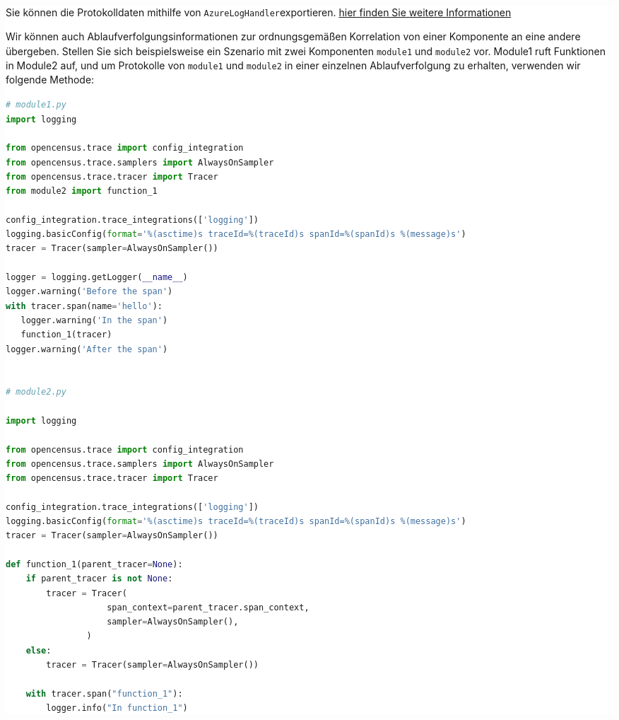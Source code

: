 Sie können die Protokolldaten mithilfe von `AzureLogHandler`exportieren. [hier finden Sie weitere Informationen](./opencensus-python.md#logs)

Wir können auch Ablaufverfolgungsinformationen zur ordnungsgemäßen Korrelation von einer Komponente an eine andere übergeben. Stellen Sie sich beispielsweise ein Szenario mit zwei Komponenten `module1` und `module2` vor. Module1 ruft Funktionen in Module2 auf, und um Protokolle von `module1` und `module2` in einer einzelnen Ablaufverfolgung zu erhalten, verwenden wir folgende Methode:

```python
# module1.py
import logging

from opencensus.trace import config_integration
from opencensus.trace.samplers import AlwaysOnSampler
from opencensus.trace.tracer import Tracer
from module2 import function_1

config_integration.trace_integrations(['logging'])
logging.basicConfig(format='%(asctime)s traceId=%(traceId)s spanId=%(spanId)s %(message)s')
tracer = Tracer(sampler=AlwaysOnSampler())

logger = logging.getLogger(__name__)
logger.warning('Before the span')
with tracer.span(name='hello'):
   logger.warning('In the span')
   function_1(tracer)
logger.warning('After the span')


# module2.py

import logging

from opencensus.trace import config_integration
from opencensus.trace.samplers import AlwaysOnSampler
from opencensus.trace.tracer import Tracer

config_integration.trace_integrations(['logging'])
logging.basicConfig(format='%(asctime)s traceId=%(traceId)s spanId=%(spanId)s %(message)s')
tracer = Tracer(sampler=AlwaysOnSampler())

def function_1(parent_tracer=None):
    if parent_tracer is not None:
        tracer = Tracer(
                    span_context=parent_tracer.span_context,
                    sampler=AlwaysOnSampler(),
                )
    else:
        tracer = Tracer(sampler=AlwaysOnSampler())

    with tracer.span("function_1"):
        logger.info("In function_1")
```
